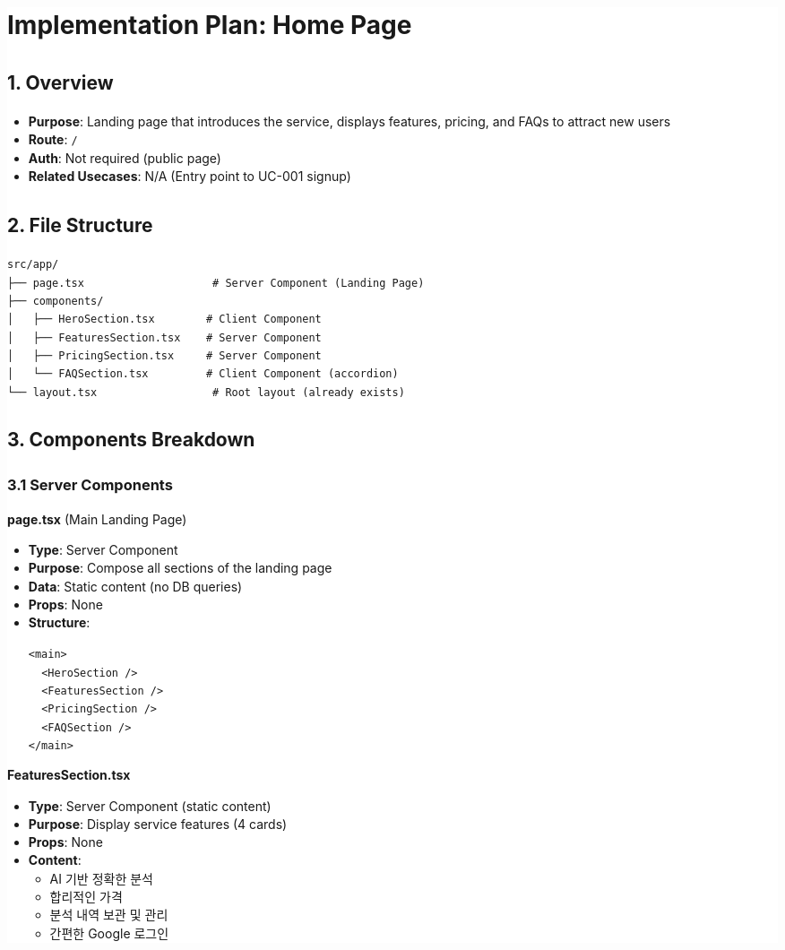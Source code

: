 # Implementation Plan: Home Page

## 1. Overview

- **Purpose**: Landing page that introduces the service, displays features, pricing, and FAQs to attract new users
- **Route**: `/`
- **Auth**: Not required (public page)
- **Related Usecases**: N/A (Entry point to UC-001 signup)

## 2. File Structure

```
src/app/
├── page.tsx                    # Server Component (Landing Page)
├── components/
│   ├── HeroSection.tsx        # Client Component
│   ├── FeaturesSection.tsx    # Server Component
│   ├── PricingSection.tsx     # Server Component
│   └── FAQSection.tsx         # Client Component (accordion)
└── layout.tsx                  # Root layout (already exists)
```

## 3. Components Breakdown

### 3.1 Server Components

**page.tsx** (Main Landing Page)
- **Type**: Server Component
- **Purpose**: Compose all sections of the landing page
- **Data**: Static content (no DB queries)
- **Props**: None
- **Structure**:
  ```tsx
  <main>
    <HeroSection />
    <FeaturesSection />
    <PricingSection />
    <FAQSection />
  </main>
  ```

**FeaturesSection.tsx**
- **Type**: Server Component (static content)
- **Purpose**: Display service features (4 cards)
- **Props**: None
- **Content**:
  - AI 기반 정확한 분석
  - 합리적인 가격
  - 분석 내역 보관 및 관리
  - 간편한 Google 로그인
